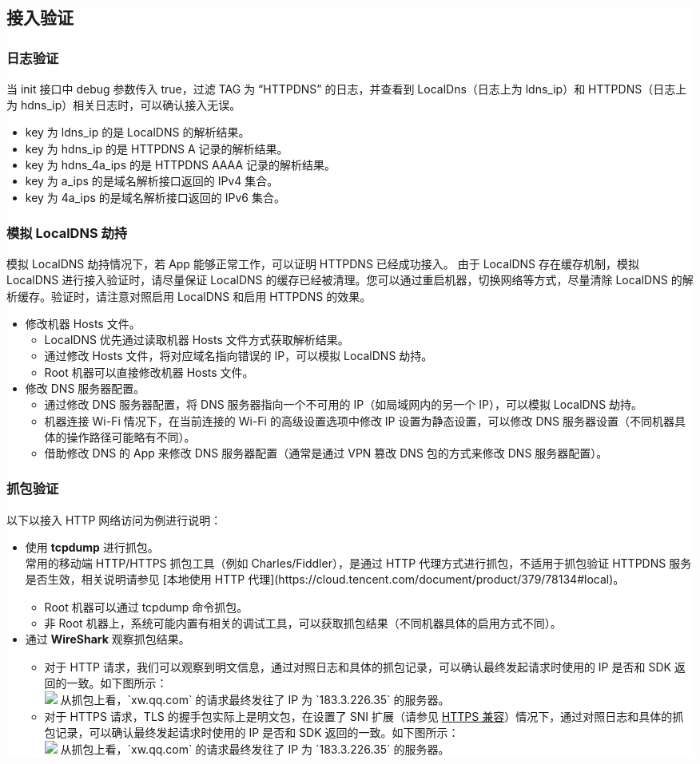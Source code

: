 

## 接入验证

### 日志验证

当 init 接口中 debug 参数传入 true，过滤 TAG 为 “HTTPDNS” 的日志，并查看到 LocalDns（日志上为 ldns_ip）和 HTTPDNS（日志上为 hdns_ip）相关日志时，可以确认接入无误。
- key 为 ldns_ip 的是 LocalDNS 的解析结果。
- key 为 hdns_ip 的是 HTTPDNS A 记录的解析结果。
- key 为 hdns_4a_ips 的是 HTTPDNS AAAA 记录的解析结果。
- key 为 a_ips 的是域名解析接口返回的 IPv4 集合。
- key 为 4a_ips 的是域名解析接口返回的 IPv6 集合。


### 模拟 LocalDNS 劫持

模拟 LocalDNS 劫持情况下，若 App 能够正常工作，可以证明 HTTPDNS 已经成功接入。
<dx-alert infotype="notice" title="">
由于 LocalDNS 存在缓存机制，模拟 LocalDNS 进行接入验证时，请尽量保证 LocalDNS 的缓存已经被清理。您可以通过重启机器，切换网络等方式，尽量清除 LocalDNS 的解析缓存。验证时，请注意对照启用 LocalDNS 和启用 HTTPDNS 的效果。
</dx-alert>

- 修改机器 Hosts 文件。
  - LocalDNS 优先通过读取机器 Hosts 文件方式获取解析结果。
  - 通过修改 Hosts 文件，将对应域名指向错误的 IP，可以模拟 LocalDNS 劫持。
  - Root 机器可以直接修改机器 Hosts 文件。
- 修改 DNS 服务器配置。
  - 通过修改 DNS 服务器配置，将 DNS 服务器指向一个不可用的 IP（如局域网内的另一个 IP），可以模拟 LocalDNS 劫持。
  - 机器连接 Wi-Fi 情况下，在当前连接的 Wi-Fi 的高级设置选项中修改 IP 设置为静态设置，可以修改 DNS 服务器设置（不同机器具体的操作路径可能略有不同）。
  - 借助修改 DNS 的 App 来修改 DNS 服务器配置（通常是通过 VPN 篡改 DNS 包的方式来修改 DNS 服务器配置）。


### 抓包验证

以下以接入 HTTP 网络访问为例进行说明：
<ul>
<li>使用 <b>tcpdump</b> 进行抓包。</li>
<dx-alert infotype="notice" title="">
常用的移动端 HTTP/HTTPS 抓包工具（例如 Charles/Fiddler），是通过 HTTP 代理方式进行抓包，不适用于抓包验证 HTTPDNS 服务是否生效，相关说明请参见 [本地使用 HTTP 代理](https://cloud.tencent.com/document/product/379/78134#local)。
</dx-alert>
<ul>
<li>Root 机器可以通过 tcpdump 命令抓包。</li>
<li>非 Root 机器上，系统可能内置有相关的调试工具，可以获取抓包结果（不同机器具体的启用方式不同）。</li>
</ul>
<li>通过 <b>WireShark</b> 观察抓包结果。</li>
<ul>
<li>对于 HTTP 请求，我们可以观察到明文信息，通过对照日志和具体的抓包记录，可以确认最终发起请求时使用的 IP 是否和 SDK 返回的一致。如下图所示： </li>
<img src="https://main.qcloudimg.com/raw/63464903e3861007c1c9cb2130781701.png"/>
从抓包上看，`xw.qq.com` 的请求最终发往了 IP 为 `183.3.226.35` 的服务器。
<li>对于 HTTPS 请求，TLS 的握手包实际上是明文包，在设置了 SNI 扩展（请参见 <a href="https://cloud.tencent.com/document/product/379/78134#HTTPS">HTTPS 兼容</a>）情况下，通过对照日志和具体的抓包记录，可以确认最终发起请求时使用的 IP 是否和 SDK 返回的一致。如下图所示：</li>
<img src="https://main.qcloudimg.com/raw/544370c87fb2d09029699fb1f0db30d9.png"/>
从抓包上看，`xw.qq.com` 的请求最终发往了 IP 为 `183.3.226.35` 的服务器。
</ul>
